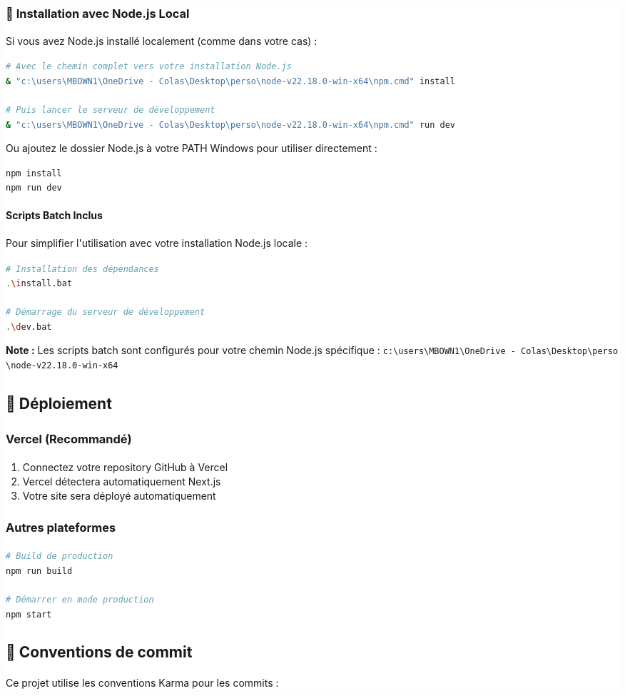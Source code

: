 ### 🔧 **Installation avec Node.js Local**

Si vous avez Node.js installé localement (comme dans votre cas) :

```bash
# Avec le chemin complet vers votre installation Node.js
& "c:\users\MBOWN1\OneDrive - Colas\Desktop\perso\node-v22.18.0-win-x64\npm.cmd" install

# Puis lancer le serveur de développement
& "c:\users\MBOWN1\OneDrive - Colas\Desktop\perso\node-v22.18.0-win-x64\npm.cmd" run dev
```

Ou ajoutez le dossier Node.js à votre PATH Windows pour utiliser directement :
```bash
npm install
npm run dev
```

#### **Scripts Batch Inclus**
Pour simplifier l'utilisation avec votre installation Node.js locale :

```bash
# Installation des dépendances
.\install.bat

# Démarrage du serveur de développement
.\dev.bat
```

**Note :** Les scripts batch sont configurés pour votre chemin Node.js spécifique :
`c:\users\MBOWN1\OneDrive - Colas\Desktop\perso\node-v22.18.0-win-x64`

## 🚀 Déploiement

### Vercel (Recommandé)

1. Connectez votre repository GitHub à Vercel
2. Vercel détectera automatiquement Next.js
3. Votre site sera déployé automatiquement

### Autres plateformes

```bash
# Build de production
npm run build

# Démarrer en mode production
npm start
```

## 📝 Conventions de commit

Ce projet utilise les conventions Karma pour les commits :
